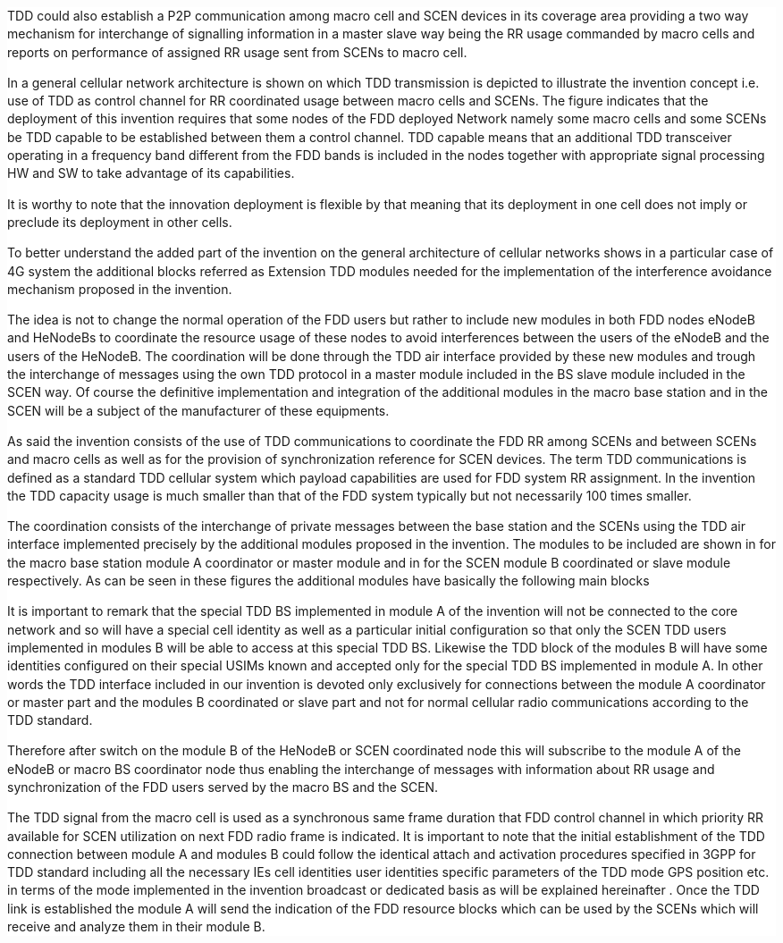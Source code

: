 TDD could also establish a P2P communication among macro cell and SCEN devices in its coverage area providing a two way mechanism for interchange of signalling information in a master slave way being the RR usage commanded by macro cells and reports on performance of assigned RR usage sent from SCENs to macro cell.

In a general cellular network architecture is shown on which TDD transmission is depicted to illustrate the invention concept i.e. use of TDD as control channel for RR coordinated usage between macro cells and SCENs. The figure indicates that the deployment of this invention requires that some nodes of the FDD deployed Network namely some macro cells and some SCENs be TDD capable to be established between them a control channel. TDD capable means that an additional TDD transceiver operating in a frequency band different from the FDD bands is included in the nodes together with appropriate signal processing HW and SW to take advantage of its capabilities.

It is worthy to note that the innovation deployment is flexible by that meaning that its deployment in one cell does not imply or preclude its deployment in other cells.

To better understand the added part of the invention on the general architecture of cellular networks shows in a particular case of 4G system the additional blocks referred as Extension TDD modules needed for the implementation of the interference avoidance mechanism proposed in the invention.

The idea is not to change the normal operation of the FDD users but rather to include new modules in both FDD nodes eNodeB and HeNodeBs to coordinate the resource usage of these nodes to avoid interferences between the users of the eNodeB and the users of the HeNodeB. The coordination will be done through the TDD air interface provided by these new modules and trough the interchange of messages using the own TDD protocol in a master module included in the BS slave module included in the SCEN way. Of course the definitive implementation and integration of the additional modules in the macro base station and in the SCEN will be a subject of the manufacturer of these equipments.

As said the invention consists of the use of TDD communications to coordinate the FDD RR among SCENs and between SCENs and macro cells as well as for the provision of synchronization reference for SCEN devices. The term TDD communications is defined as a standard TDD cellular system which payload capabilities are used for FDD system RR assignment. In the invention the TDD capacity usage is much smaller than that of the FDD system typically but not necessarily 100 times smaller.

The coordination consists of the interchange of private messages between the base station and the SCENs using the TDD air interface implemented precisely by the additional modules proposed in the invention. The modules to be included are shown in for the macro base station module A coordinator or master module and in for the SCEN module B coordinated or slave module respectively. As can be seen in these figures the additional modules have basically the following main blocks 

It is important to remark that the special TDD BS implemented in module A of the invention will not be connected to the core network and so will have a special cell identity as well as a particular initial configuration so that only the SCEN TDD users implemented in modules B will be able to access at this special TDD BS. Likewise the TDD block of the modules B will have some identities configured on their special USIMs known and accepted only for the special TDD BS implemented in module A. In other words the TDD interface included in our invention is devoted only exclusively for connections between the module A coordinator or master part and the modules B coordinated or slave part and not for normal cellular radio communications according to the TDD standard.

Therefore after switch on the module B of the HeNodeB or SCEN coordinated node this will subscribe to the module A of the eNodeB or macro BS coordinator node thus enabling the interchange of messages with information about RR usage and synchronization of the FDD users served by the macro BS and the SCEN.

The TDD signal from the macro cell is used as a synchronous same frame duration that FDD control channel in which priority RR available for SCEN utilization on next FDD radio frame is indicated. It is important to note that the initial establishment of the TDD connection between module A and modules B could follow the identical attach and activation procedures specified in 3GPP for TDD standard including all the necessary IEs cell identities user identities specific parameters of the TDD mode GPS position etc. in terms of the mode implemented in the invention broadcast or dedicated basis as will be explained hereinafter . Once the TDD link is established the module A will send the indication of the FDD resource blocks which can be used by the SCENs which will receive and analyze them in their module B.
